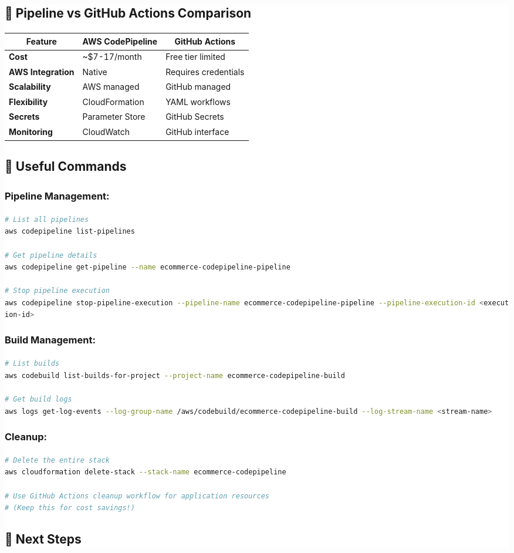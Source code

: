 ## 🔄 **Pipeline vs GitHub Actions Comparison**

| Feature | AWS CodePipeline | GitHub Actions |
|---------|------------------|----------------|
| **Cost** | ~$7-17/month | Free tier limited |
| **AWS Integration** | Native | Requires credentials |
| **Scalability** | AWS managed | GitHub managed |
| **Flexibility** | CloudFormation | YAML workflows |
| **Secrets** | Parameter Store | GitHub Secrets |
| **Monitoring** | CloudWatch | GitHub interface |

## 🔗 **Useful Commands**

### **Pipeline Management:**
```bash
# List all pipelines
aws codepipeline list-pipelines

# Get pipeline details
aws codepipeline get-pipeline --name ecommerce-codepipeline-pipeline

# Stop pipeline execution
aws codepipeline stop-pipeline-execution --pipeline-name ecommerce-codepipeline-pipeline --pipeline-execution-id <execution-id>
```

### **Build Management:**
```bash
# List builds
aws codebuild list-builds-for-project --project-name ecommerce-codepipeline-build

# Get build logs
aws logs get-log-events --log-group-name /aws/codebuild/ecommerce-codepipeline-build --log-stream-name <stream-name>
```

### **Cleanup:**
```bash
# Delete the entire stack
aws cloudformation delete-stack --stack-name ecommerce-codepipeline

# Use GitHub Actions cleanup workflow for application resources
# (Keep this for cost savings!)
```

## 🎯 **Next Steps**
